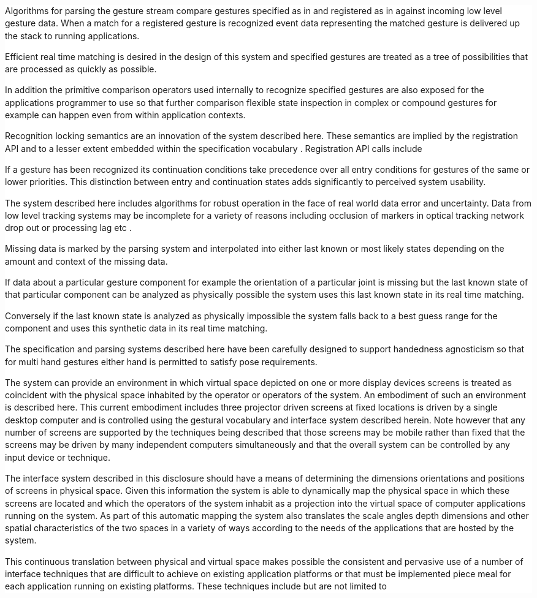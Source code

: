 Algorithms for parsing the gesture stream compare gestures specified as in and registered as in against incoming low level gesture data. When a match for a registered gesture is recognized event data representing the matched gesture is delivered up the stack to running applications.

Efficient real time matching is desired in the design of this system and specified gestures are treated as a tree of possibilities that are processed as quickly as possible.

In addition the primitive comparison operators used internally to recognize specified gestures are also exposed for the applications programmer to use so that further comparison flexible state inspection in complex or compound gestures for example can happen even from within application contexts.

Recognition locking semantics are an innovation of the system described here. These semantics are implied by the registration API and to a lesser extent embedded within the specification vocabulary . Registration API calls include 

If a gesture has been recognized its continuation conditions take precedence over all entry conditions for gestures of the same or lower priorities. This distinction between entry and continuation states adds significantly to perceived system usability.

The system described here includes algorithms for robust operation in the face of real world data error and uncertainty. Data from low level tracking systems may be incomplete for a variety of reasons including occlusion of markers in optical tracking network drop out or processing lag etc .

Missing data is marked by the parsing system and interpolated into either last known or most likely states depending on the amount and context of the missing data.

If data about a particular gesture component for example the orientation of a particular joint is missing but the last known state of that particular component can be analyzed as physically possible the system uses this last known state in its real time matching.

Conversely if the last known state is analyzed as physically impossible the system falls back to a best guess range for the component and uses this synthetic data in its real time matching.

The specification and parsing systems described here have been carefully designed to support handedness agnosticism so that for multi hand gestures either hand is permitted to satisfy pose requirements.

The system can provide an environment in which virtual space depicted on one or more display devices screens is treated as coincident with the physical space inhabited by the operator or operators of the system. An embodiment of such an environment is described here. This current embodiment includes three projector driven screens at fixed locations is driven by a single desktop computer and is controlled using the gestural vocabulary and interface system described herein. Note however that any number of screens are supported by the techniques being described that those screens may be mobile rather than fixed that the screens may be driven by many independent computers simultaneously and that the overall system can be controlled by any input device or technique.

The interface system described in this disclosure should have a means of determining the dimensions orientations and positions of screens in physical space. Given this information the system is able to dynamically map the physical space in which these screens are located and which the operators of the system inhabit as a projection into the virtual space of computer applications running on the system. As part of this automatic mapping the system also translates the scale angles depth dimensions and other spatial characteristics of the two spaces in a variety of ways according to the needs of the applications that are hosted by the system.

This continuous translation between physical and virtual space makes possible the consistent and pervasive use of a number of interface techniques that are difficult to achieve on existing application platforms or that must be implemented piece meal for each application running on existing platforms. These techniques include but are not limited to 

